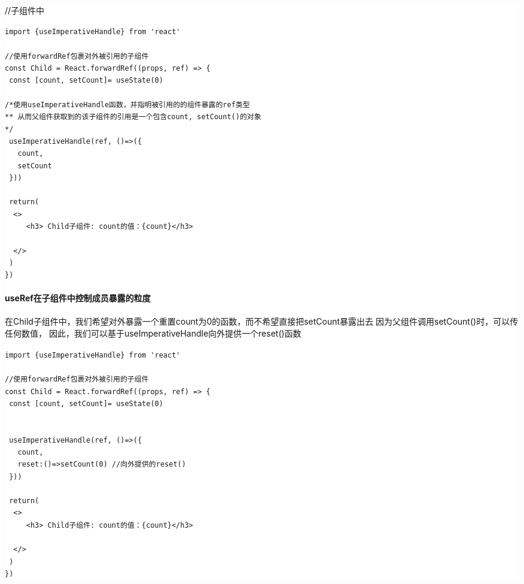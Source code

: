 //子组件中
```
import {useImperativeHandle} from 'react'

//使用forwardRef包裹对外被引用的子组件
const Child = React.forwardRef((props, ref) => {
 const [count, setCount]= useState(0)

/*使用useImperativeHandle函数，并指明被引用的的组件暴露的ref类型
** 从而父组件获取到的该子组件的引用是一个包含count, setCount()的对象
*/
 useImperativeHandle(ref, ()=>({
   count,
   setCount
 }))

 return(
  <>
     <h3> Child子组件: count的值：{count}</h3>
      
  </>
 )
})
```


#### useRef在子组件中控制成员暴露的粒度
在Child子组件中，我们希望对外暴露一个重置count为0的函数，而不希望直接把setCount暴露出去
因为父组件调用setCount()时，可以传任何数值，
因此，我们可以基于useImperativeHandle向外提供一个reset()函数

```
import {useImperativeHandle} from 'react'

//使用forwardRef包裹对外被引用的子组件
const Child = React.forwardRef((props, ref) => {
 const [count, setCount]= useState(0)


 useImperativeHandle(ref, ()=>({
   count,
   reset:()=>setCount(0) //向外提供的reset()
 }))

 return(
  <>
     <h3> Child子组件: count的值：{count}</h3>
      
  </>
 )
})
```
